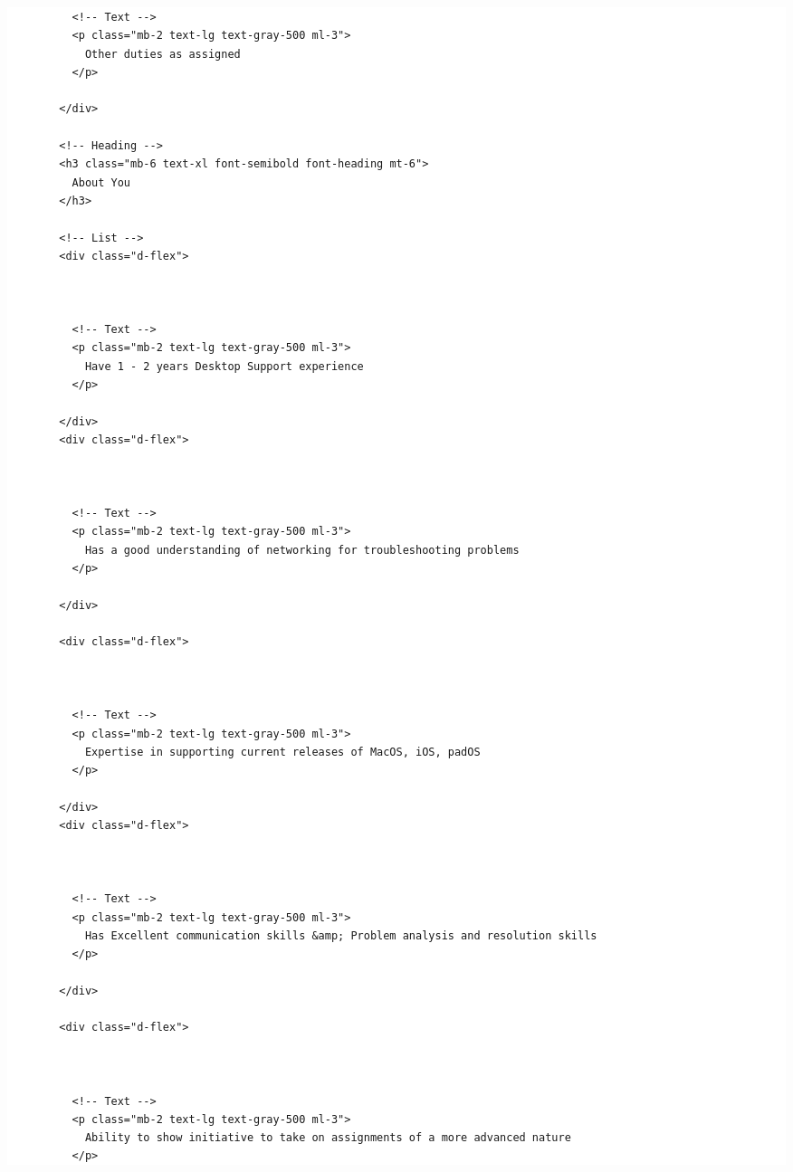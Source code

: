              
              
              <!-- Text -->
              <p class="mb-2 text-lg text-gray-500 ml-3">
                Other duties as assigned
              </p>

            </div>
            
            <!-- Heading -->
            <h3 class="mb-6 text-xl font-semibold font-heading mt-6">
              About You
            </h3>

            <!-- List -->
            <div class="d-flex">
                
              
              
              <!-- Text -->
              <p class="mb-2 text-lg text-gray-500 ml-3">
                Have 1 - 2 years Desktop Support experience
              </p>

            </div>
            <div class="d-flex">
                
              
              
              <!-- Text -->
              <p class="mb-2 text-lg text-gray-500 ml-3">
                Has a good understanding of networking for troubleshooting problems
              </p>

            </div>

            <div class="d-flex">
                
              
              
              <!-- Text -->
              <p class="mb-2 text-lg text-gray-500 ml-3">
                Expertise in supporting current releases of MacOS, iOS, padOS
              </p>

            </div>
            <div class="d-flex">
                
              
              
              <!-- Text -->
              <p class="mb-2 text-lg text-gray-500 ml-3">
                Has Excellent communication skills &amp; Problem analysis and resolution skills
              </p>

            </div>
            
            <div class="d-flex">
                
              
              
              <!-- Text -->
              <p class="mb-2 text-lg text-gray-500 ml-3">
                Ability to show initiative to take on assignments of a more advanced nature
              </p>
